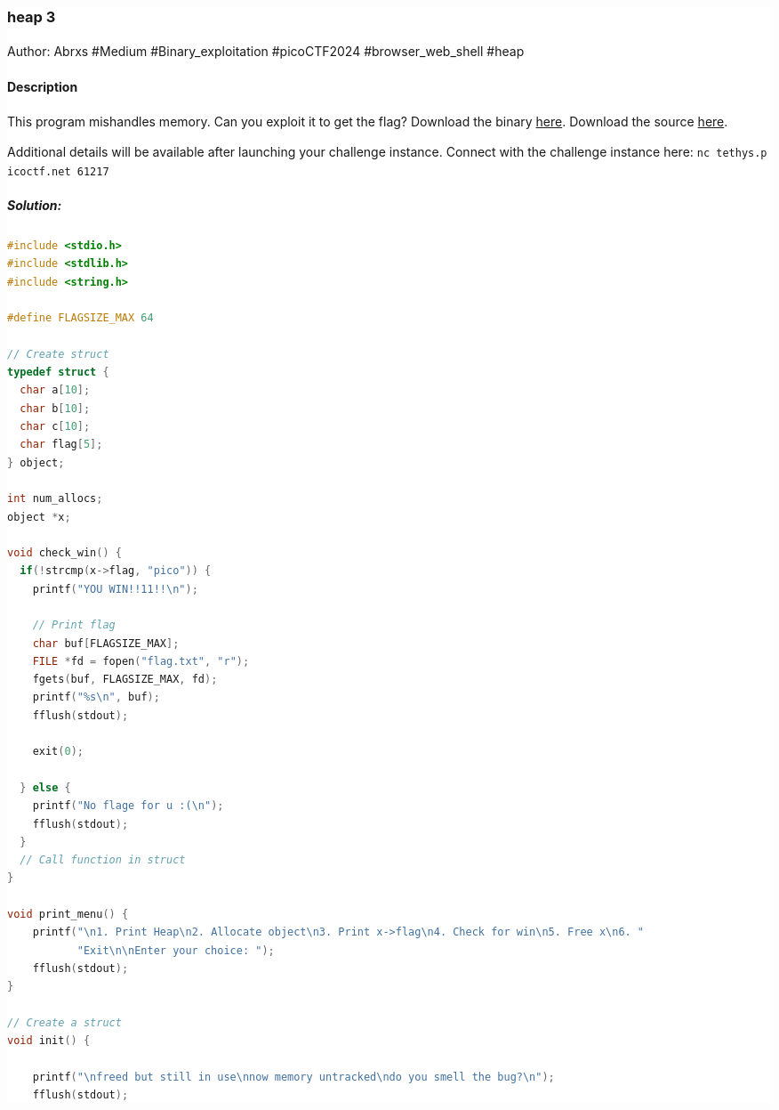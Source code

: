 ### heap 3

Author: Abrxs
#Medium  #Binary_exploitation #picoCTF2024 #browser_web_shell #heap
#### Description

This program mishandles memory. Can you exploit it to get the flag? Download the binary [here](https://artifacts.picoctf.net/c_tethys/5/chall). Download the source [here](https://artifacts.picoctf.net/c_tethys/5/chall.c).

Additional details will be available after launching your challenge instance.
Connect with the challenge instance here: `nc tethys.picoctf.net 61217`

##### Solution:

```c
#include <stdio.h>
#include <stdlib.h>
#include <string.h>

#define FLAGSIZE_MAX 64

// Create struct
typedef struct {
  char a[10];
  char b[10];
  char c[10];
  char flag[5];
} object;

int num_allocs;
object *x;

void check_win() {
  if(!strcmp(x->flag, "pico")) {
    printf("YOU WIN!!11!!\n");

    // Print flag
    char buf[FLAGSIZE_MAX];
    FILE *fd = fopen("flag.txt", "r");
    fgets(buf, FLAGSIZE_MAX, fd);
    printf("%s\n", buf);
    fflush(stdout);

    exit(0);

  } else {
    printf("No flage for u :(\n");
    fflush(stdout);
  }
  // Call function in struct
}

void print_menu() {
    printf("\n1. Print Heap\n2. Allocate object\n3. Print x->flag\n4. Check for win\n5. Free x\n6. "
           "Exit\n\nEnter your choice: ");
    fflush(stdout);
}

// Create a struct
void init() {

    printf("\nfreed but still in use\nnow memory untracked\ndo you smell the bug?\n");
    fflush(stdout);
```